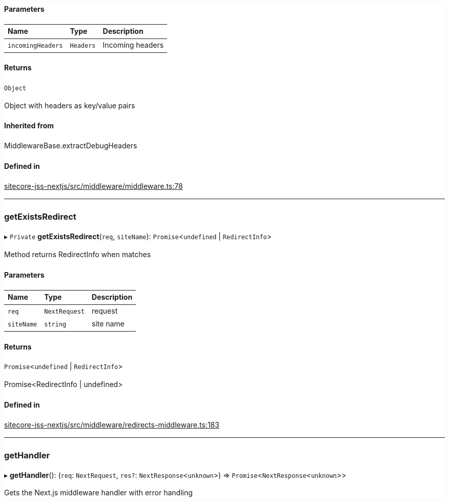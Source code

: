 #### Parameters

| Name | Type | Description |
| :------ | :------ | :------ |
| `incomingHeaders` | `Headers` | Incoming headers |

#### Returns

`Object`

Object with headers as key/value pairs

#### Inherited from

MiddlewareBase.extractDebugHeaders

#### Defined in

[sitecore-jss-nextjs/src/middleware/middleware.ts:78](https://github.com/Sitecore/jss/blob/ff54a91b9/packages/sitecore-jss-nextjs/src/middleware/middleware.ts#L78)

___

### getExistsRedirect

▸ `Private` **getExistsRedirect**(`req`, `siteName`): `Promise`\<`undefined` \| `RedirectInfo`\>

Method returns RedirectInfo when matches

#### Parameters

| Name | Type | Description |
| :------ | :------ | :------ |
| `req` | `NextRequest` | request |
| `siteName` | `string` | site name |

#### Returns

`Promise`\<`undefined` \| `RedirectInfo`\>

Promise<RedirectInfo | undefined>

#### Defined in

[sitecore-jss-nextjs/src/middleware/redirects-middleware.ts:183](https://github.com/Sitecore/jss/blob/ff54a91b9/packages/sitecore-jss-nextjs/src/middleware/redirects-middleware.ts#L183)

___

### getHandler

▸ **getHandler**(): (`req`: `NextRequest`, `res?`: `NextResponse`\<`unknown`\>) => `Promise`\<`NextResponse`\<`unknown`\>\>

Gets the Next.js middleware handler with error handling
